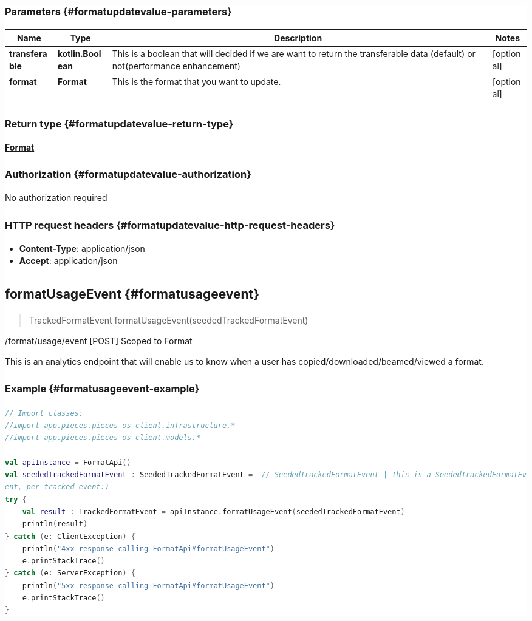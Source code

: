 ### Parameters {#formatupdatevalue-parameters}

Name | Type | Description  | Notes
------------- | ------------- | ------------- | -------------
 **transferable** | **kotlin.Boolean**| This is a boolean that will decided if we are want to return the transferable data (default) or not(performance enhancement) | [optional]
 **format** | [**Format**](../models/Format)| This is the format that you want to update. | [optional]

### Return type {#formatupdatevalue-return-type}

[**Format**](../models/Format)

### Authorization {#formatupdatevalue-authorization}

No authorization required

### HTTP request headers {#formatupdatevalue-http-request-headers}

 - **Content-Type**: application/json
 - **Accept**: application/json

## **formatUsageEvent** {#formatusageevent}
> TrackedFormatEvent formatUsageEvent(seededTrackedFormatEvent)

/format/usage/event [POST] Scoped to Format

This is an analytics endpoint that will enable us to know when a user has copied/downloaded/beamed/viewed a format.

### Example {#formatusageevent-example}
```kotlin
// Import classes:
//import app.pieces.pieces-os-client.infrastructure.*
//import app.pieces.pieces-os-client.models.*

val apiInstance = FormatApi()
val seededTrackedFormatEvent : SeededTrackedFormatEvent =  // SeededTrackedFormatEvent | This is a SeededTrackedFormatEvent, per tracked event:)
try {
    val result : TrackedFormatEvent = apiInstance.formatUsageEvent(seededTrackedFormatEvent)
    println(result)
} catch (e: ClientException) {
    println("4xx response calling FormatApi#formatUsageEvent")
    e.printStackTrace()
} catch (e: ServerException) {
    println("5xx response calling FormatApi#formatUsageEvent")
    e.printStackTrace()
}
```
